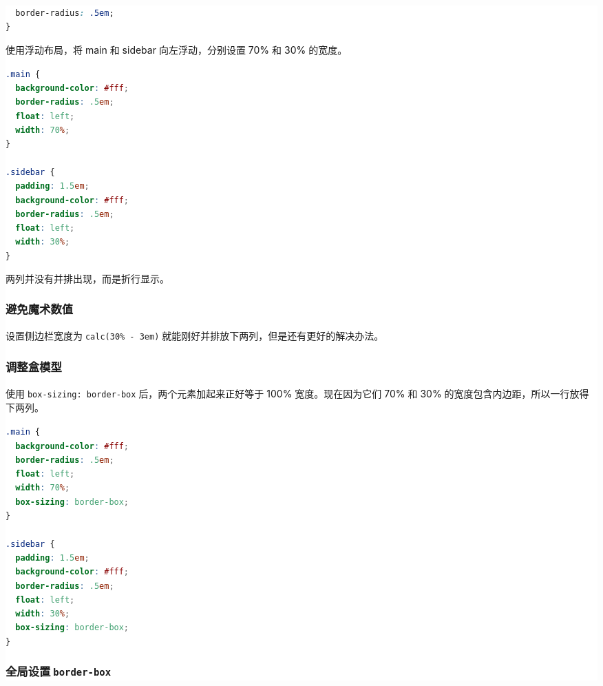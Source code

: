 ```CSS
  border-radius: .5em;
}
```

使用浮动布局，将 main 和 sidebar 向左浮动，分别设置 70% 和 30% 的宽度。

```CSS
.main {
  background-color: #fff;
  border-radius: .5em;
  float: left;
  width: 70%;
}

.sidebar {
  padding: 1.5em;
  background-color: #fff;
  border-radius: .5em;
  float: left;
  width: 30%;
}
```

两列并没有并排出现，而是折行显示。

### 避免魔术数值

设置侧边栏宽度为 `calc(30% - 3em)` 就能刚好并排放下两列，但是还有更好的解决办法。

### 调整盒模型

使用 `box-sizing: border-box` 后，两个元素加起来正好等于 100% 宽度。现在因为它们 70% 和 30% 的宽度包含内边距，所以一行放得下两列。

```CSS
.main {
  background-color: #fff;
  border-radius: .5em;
  float: left;
  width: 70%;
  box-sizing: border-box;
}

.sidebar {
  padding: 1.5em;
  background-color: #fff;
  border-radius: .5em;
  float: left;
  width: 30%;
  box-sizing: border-box;
}
```

### 全局设置 `border-box`
